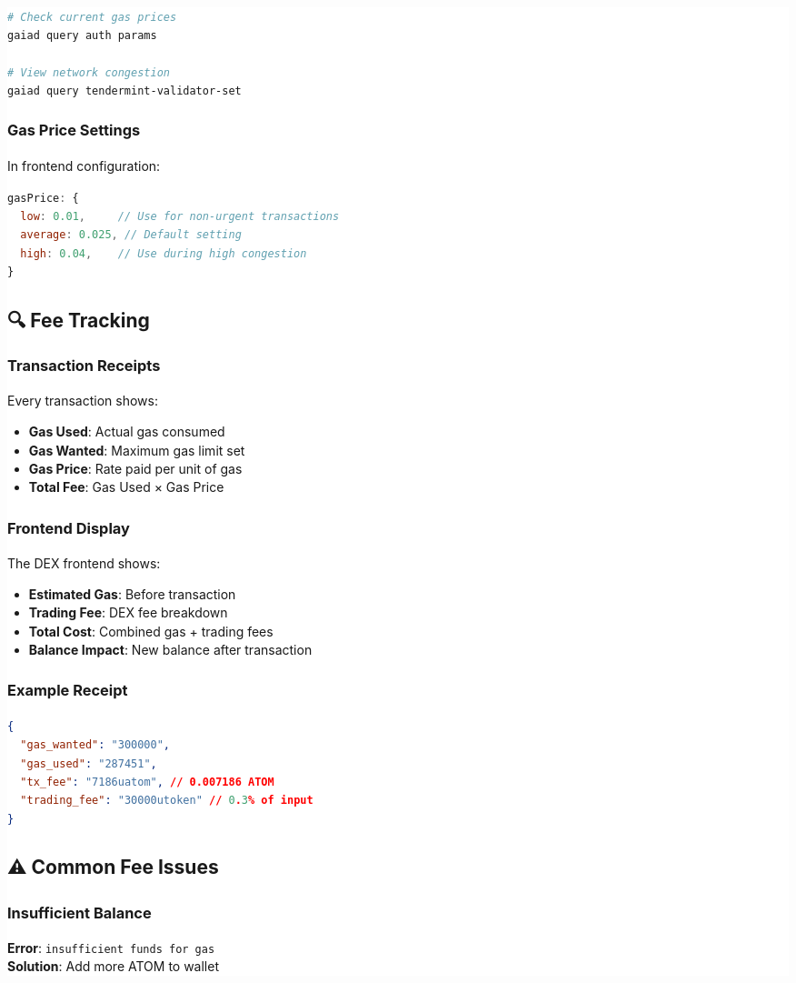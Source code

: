 ```bash
# Check current gas prices
gaiad query auth params

# View network congestion  
gaiad query tendermint-validator-set
```

### Gas Price Settings

In frontend configuration:
```javascript
gasPrice: {
  low: 0.01,     // Use for non-urgent transactions
  average: 0.025, // Default setting
  high: 0.04,    // Use during high congestion
}
```

## 🔍 Fee Tracking

### Transaction Receipts

Every transaction shows:
- **Gas Used**: Actual gas consumed
- **Gas Wanted**: Maximum gas limit set
- **Gas Price**: Rate paid per unit of gas
- **Total Fee**: Gas Used × Gas Price

### Frontend Display

The DEX frontend shows:
- **Estimated Gas**: Before transaction
- **Trading Fee**: DEX fee breakdown  
- **Total Cost**: Combined gas + trading fees
- **Balance Impact**: New balance after transaction

### Example Receipt
```json
{
  "gas_wanted": "300000",
  "gas_used": "287451", 
  "tx_fee": "7186uatom", // 0.007186 ATOM
  "trading_fee": "30000utoken" // 0.3% of input
}
```

## ⚠️ Common Fee Issues

### Insufficient Balance
**Error**: `insufficient funds for gas`  
**Solution**: Add more ATOM to wallet
